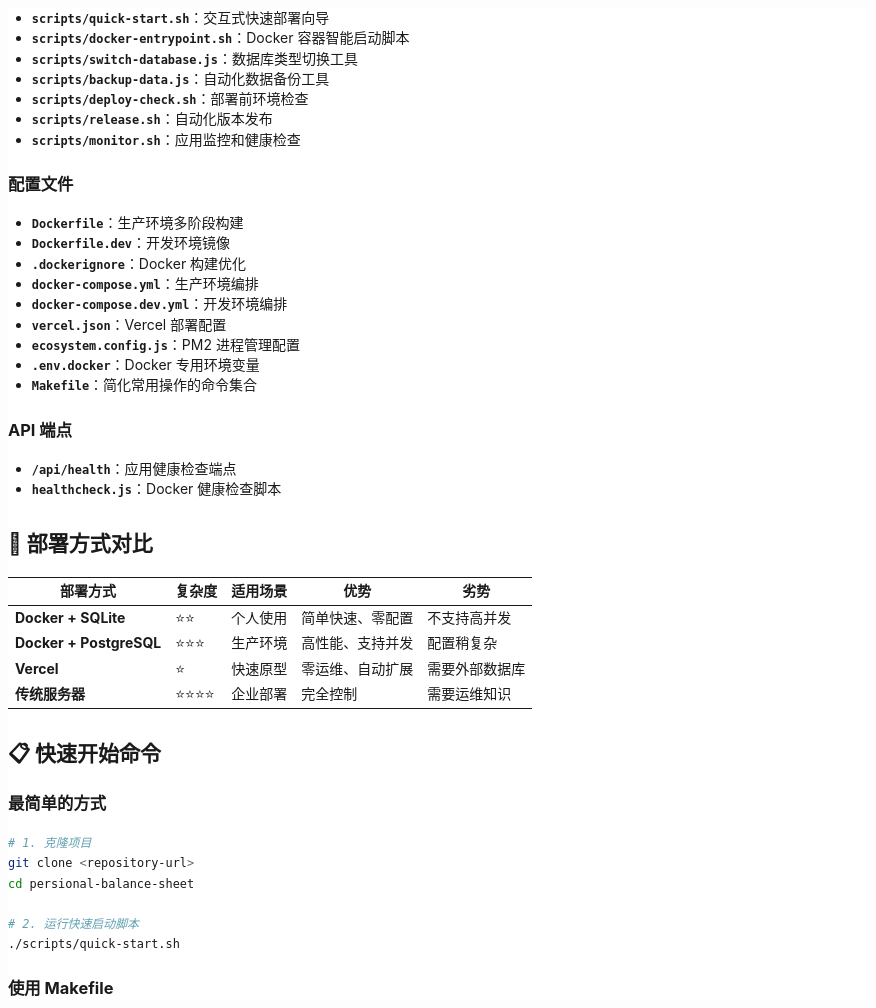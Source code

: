 - **`scripts/quick-start.sh`**：交互式快速部署向导
- **`scripts/docker-entrypoint.sh`**：Docker 容器智能启动脚本
- **`scripts/switch-database.js`**：数据库类型切换工具
- **`scripts/backup-data.js`**：自动化数据备份工具
- **`scripts/deploy-check.sh`**：部署前环境检查
- **`scripts/release.sh`**：自动化版本发布
- **`scripts/monitor.sh`**：应用监控和健康检查

### 配置文件

- **`Dockerfile`**：生产环境多阶段构建
- **`Dockerfile.dev`**：开发环境镜像
- **`.dockerignore`**：Docker 构建优化
- **`docker-compose.yml`**：生产环境编排
- **`docker-compose.dev.yml`**：开发环境编排
- **`vercel.json`**：Vercel 部署配置
- **`ecosystem.config.js`**：PM2 进程管理配置
- **`.env.docker`**：Docker 专用环境变量
- **`Makefile`**：简化常用操作的命令集合

### API 端点

- **`/api/health`**：应用健康检查端点
- **`healthcheck.js`**：Docker 健康检查脚本

## 🚀 部署方式对比

| 部署方式                | 复杂度   | 适用场景 | 优势             | 劣势           |
| ----------------------- | -------- | -------- | ---------------- | -------------- |
| **Docker + SQLite**     | ⭐⭐     | 个人使用 | 简单快速、零配置 | 不支持高并发   |
| **Docker + PostgreSQL** | ⭐⭐⭐   | 生产环境 | 高性能、支持并发 | 配置稍复杂     |
| **Vercel**              | ⭐       | 快速原型 | 零运维、自动扩展 | 需要外部数据库 |
| **传统服务器**          | ⭐⭐⭐⭐ | 企业部署 | 完全控制         | 需要运维知识   |

## 📋 快速开始命令

### 最简单的方式

```bash
# 1. 克隆项目
git clone <repository-url>
cd persional-balance-sheet

# 2. 运行快速启动脚本
./scripts/quick-start.sh
```

### 使用 Makefile
